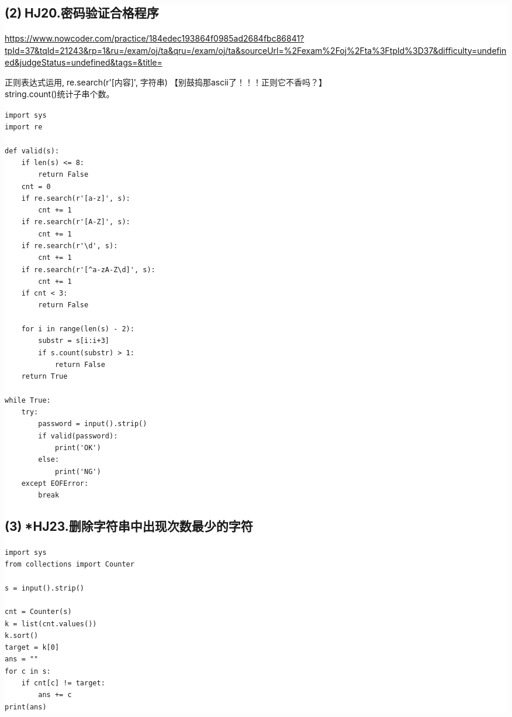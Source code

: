 ```python3

```

## (2) HJ20.密码验证合格程序
https://www.nowcoder.com/practice/184edec193864f0985ad2684fbc86841?tpId=37&tqId=21243&rp=1&ru=/exam/oj/ta&qru=/exam/oj/ta&sourceUrl=%2Fexam%2Foj%2Fta%3FtpId%3D37&difficulty=undefined&judgeStatus=undefined&tags=&title=

正则表达式运用, re.search(r'[内容]', 字符串)  【别鼓捣那ascii了！！！正则它不香吗？】  
string.count()统计子串个数。
```python3
import sys
import re 

def valid(s):
    if len(s) <= 8:
        return False 
    cnt = 0
    if re.search(r'[a-z]', s):
        cnt += 1
    if re.search(r'[A-Z]', s):
        cnt += 1
    if re.search(r'\d', s):
        cnt += 1
    if re.search(r'[^a-zA-Z\d]', s):
        cnt += 1
    if cnt < 3:
        return False 
    
    for i in range(len(s) - 2):
        substr = s[i:i+3]
        if s.count(substr) > 1:
            return False
    return True 

while True:
    try:
        password = input().strip()
        if valid(password):
            print('OK')
        else:
            print('NG')
    except EOFError:
        break
```

## (3) *HJ23.删除字符串中出现次数最少的字符


```python3
import sys
from collections import Counter

s = input().strip()

cnt = Counter(s)
k = list(cnt.values())
k.sort()
target = k[0]
ans = ""
for c in s:
    if cnt[c] != target:
        ans += c
print(ans)
```